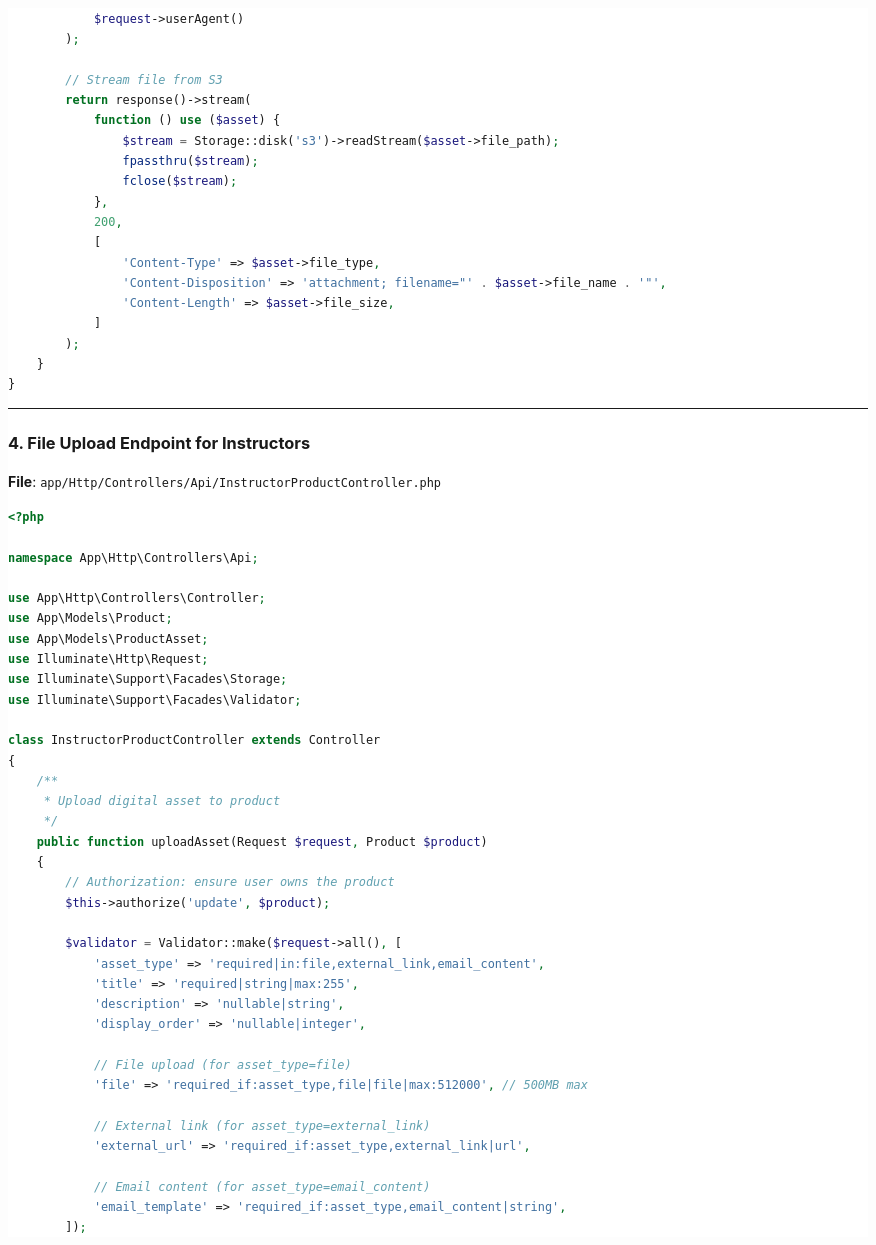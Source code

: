```php
            $request->userAgent()
        );

        // Stream file from S3
        return response()->stream(
            function () use ($asset) {
                $stream = Storage::disk('s3')->readStream($asset->file_path);
                fpassthru($stream);
                fclose($stream);
            },
            200,
            [
                'Content-Type' => $asset->file_type,
                'Content-Disposition' => 'attachment; filename="' . $asset->file_name . '"',
                'Content-Length' => $asset->file_size,
            ]
        );
    }
}
```

---

### 4. File Upload Endpoint for Instructors

**File**: `app/Http/Controllers/Api/InstructorProductController.php`

```php
<?php

namespace App\Http\Controllers\Api;

use App\Http\Controllers\Controller;
use App\Models\Product;
use App\Models\ProductAsset;
use Illuminate\Http\Request;
use Illuminate\Support\Facades\Storage;
use Illuminate\Support\Facades\Validator;

class InstructorProductController extends Controller
{
    /**
     * Upload digital asset to product
     */
    public function uploadAsset(Request $request, Product $product)
    {
        // Authorization: ensure user owns the product
        $this->authorize('update', $product);

        $validator = Validator::make($request->all(), [
            'asset_type' => 'required|in:file,external_link,email_content',
            'title' => 'required|string|max:255',
            'description' => 'nullable|string',
            'display_order' => 'nullable|integer',

            // File upload (for asset_type=file)
            'file' => 'required_if:asset_type,file|file|max:512000', // 500MB max

            // External link (for asset_type=external_link)
            'external_url' => 'required_if:asset_type,external_link|url',

            // Email content (for asset_type=email_content)
            'email_template' => 'required_if:asset_type,email_content|string',
        ]);
```